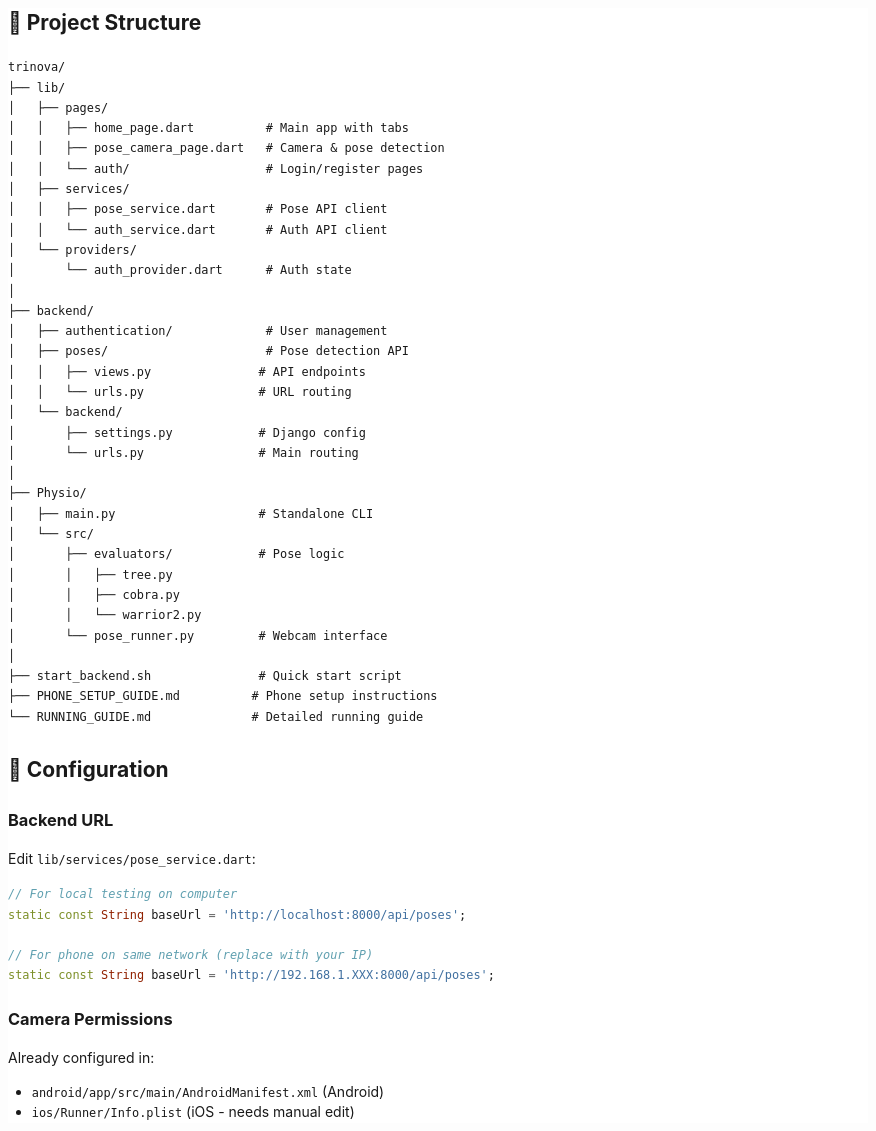 ## 📂 Project Structure

```
trinova/
├── lib/
│   ├── pages/
│   │   ├── home_page.dart          # Main app with tabs
│   │   ├── pose_camera_page.dart   # Camera & pose detection
│   │   └── auth/                   # Login/register pages
│   ├── services/
│   │   ├── pose_service.dart       # Pose API client
│   │   └── auth_service.dart       # Auth API client
│   └── providers/
│       └── auth_provider.dart      # Auth state
│
├── backend/
│   ├── authentication/             # User management
│   ├── poses/                      # Pose detection API
│   │   ├── views.py               # API endpoints
│   │   └── urls.py                # URL routing
│   └── backend/
│       ├── settings.py            # Django config
│       └── urls.py                # Main routing
│
├── Physio/
│   ├── main.py                    # Standalone CLI
│   └── src/
│       ├── evaluators/            # Pose logic
│       │   ├── tree.py
│       │   ├── cobra.py
│       │   └── warrior2.py
│       └── pose_runner.py         # Webcam interface
│
├── start_backend.sh               # Quick start script
├── PHONE_SETUP_GUIDE.md          # Phone setup instructions
└── RUNNING_GUIDE.md              # Detailed running guide
```

## 🔧 Configuration

### Backend URL
Edit `lib/services/pose_service.dart`:
```dart
// For local testing on computer
static const String baseUrl = 'http://localhost:8000/api/poses';

// For phone on same network (replace with your IP)
static const String baseUrl = 'http://192.168.1.XXX:8000/api/poses';
```

### Camera Permissions
Already configured in:
- `android/app/src/main/AndroidManifest.xml` (Android)
- `ios/Runner/Info.plist` (iOS - needs manual edit)
